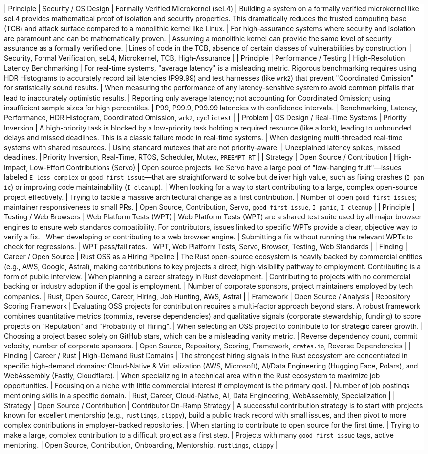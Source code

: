 | Principle | Security / OS Design | Formally Verified Microkernel (seL4) | Building a system on a formally verified microkernel like seL4 provides mathematical proof of isolation and security properties. This dramatically reduces the trusted computing base (TCB) and attack surface compared to a monolithic kernel like Linux. | For high-assurance systems where security and isolation are paramount and can be mathematically proven. | Assuming a monolithic kernel can provide the same level of security assurance as a formally verified one. | Lines of code in the TCB, absence of certain classes of vulnerabilities by construction. | Security, Formal Verification, seL4, Microkernel, TCB, High-Assurance |
| Principle | Performance / Testing | High-Resolution Latency Benchmarking | For real-time systems, "average latency" is a misleading metric. Rigorous benchmarking requires using HDR Histograms to accurately record tail latencies (P99.99) and test harnesses (like `wrk2`) that prevent "Coordinated Omission" for statistically sound results. | When measuring the performance of any latency-sensitive system to avoid common pitfalls that lead to inaccurately optimistic results. | Reporting only average latency; not accounting for Coordinated Omission; using insufficient sample sizes for high percentiles. | P99, P99.9, P99.99 latencies with confidence intervals. | Benchmarking, Latency, Performance, HDR Histogram, Coordinated Omission, `wrk2`, `cyclictest` |
| Problem | OS Design / Real-Time Systems | Priority Inversion | A high-priority task is blocked by a low-priority task holding a required resource (like a lock), leading to unbounded delays and missed deadlines. This is a classic failure mode in real-time systems. | When designing multi-threaded real-time systems with shared resources. | Using standard mutexes that are not priority-aware. | Unexplained latency spikes, missed deadlines. | Priority Inversion, Real-Time, RTOS, Scheduler, Mutex, `PREEMPT_RT` |
| Strategy | Open Source / Contribution | High-Impact, Low-Effort Contributions (Servo) | Open source projects like Servo have a large pool of "low-hanging fruit"—issues labeled `E-less-complex` or `good first issue`—that are straightforward to solve but deliver high value, such as fixing crashes (`I-panic`) or improving code maintainability (`I-cleanup`). | When looking for a way to start contributing to a large, complex open-source project effectively. | Trying to tackle a massive architectural change as a first contribution. | Number of open `good first issue`s; maintainer responsiveness to small PRs. | Open Source, Contribution, Servo, `good first issue`, `I-panic`, `I-cleanup` |
| Principle | Testing / Web Browsers | Web Platform Tests (WPT) | Web Platform Tests (WPT) are a shared test suite used by all major browser engines to ensure web standards compatibility. For contributors, issues linked to specific WPTs provide a clear, objective way to verify a fix. | When developing or contributing to a web browser engine. | Submitting a fix without running the relevant WPTs to check for regressions. | WPT pass/fail rates. | WPT, Web Platform Tests, Servo, Browser, Testing, Web Standards |
| Finding | Career / Open Source | Rust OSS as a Hiring Pipeline | The Rust open-source ecosystem is heavily backed by commercial entities (e.g., AWS, Google, Astral), making contributions to key projects a direct, high-visibility pathway to employment. Contributing is a form of public interview. | When planning a career strategy in Rust development. | Contributing to projects with no commercial backing or industry adoption if the goal is employment. | Number of corporate sponsors, project maintainers employed by tech companies. | Rust, Open Source, Career, Hiring, Job Hunting, AWS, Astral |
| Framework | Open Source / Analysis | Repository Scoring Framework | Evaluating OSS projects for contribution requires a multi-factor approach beyond stars. A robust framework combines quantitative metrics (commits, reverse dependencies) and qualitative signals (corporate stewardship, funding) to score projects on "Reputation" and "Probability of Hiring". | When selecting an OSS project to contribute to for strategic career growth. | Choosing a project based solely on GitHub stars, which can be a misleading vanity metric. | Reverse dependency count, commit velocity, number of corporate sponsors. | Open Source, Repository, Scoring, Framework, `crates.io`, Reverse Dependencies |
| Finding | Career / Rust | High-Demand Rust Domains | The strongest hiring signals in the Rust ecosystem are concentrated in specific high-demand domains: Cloud-Native & Virtualization (AWS, Microsoft), AI/Data Engineering (Hugging Face, Polars), and WebAssembly (Fastly, Cloudflare). | When specializing in a technical area within the Rust ecosystem to maximize job opportunities. | Focusing on a niche with little commercial interest if employment is the primary goal. | Number of job postings mentioning skills in a specific domain. | Rust, Career, Cloud-Native, AI, Data Engineering, WebAssembly, Specialization |
| Strategy | Open Source / Contribution | Contributor On-Ramp Strategy | A successful contribution strategy is to start with projects known for excellent mentorship (e.g., `rustlings`, `clippy`), build a public track record with small issues, and then pivot to more complex contributions in employer-backed repositories. | When starting to contribute to open source for the first time. | Trying to make a large, complex contribution to a difficult project as a first step. | Projects with many `good first issue` tags, active mentoring. | Open Source, Contribution, Onboarding, Mentorship, `rustlings`, `clippy` |